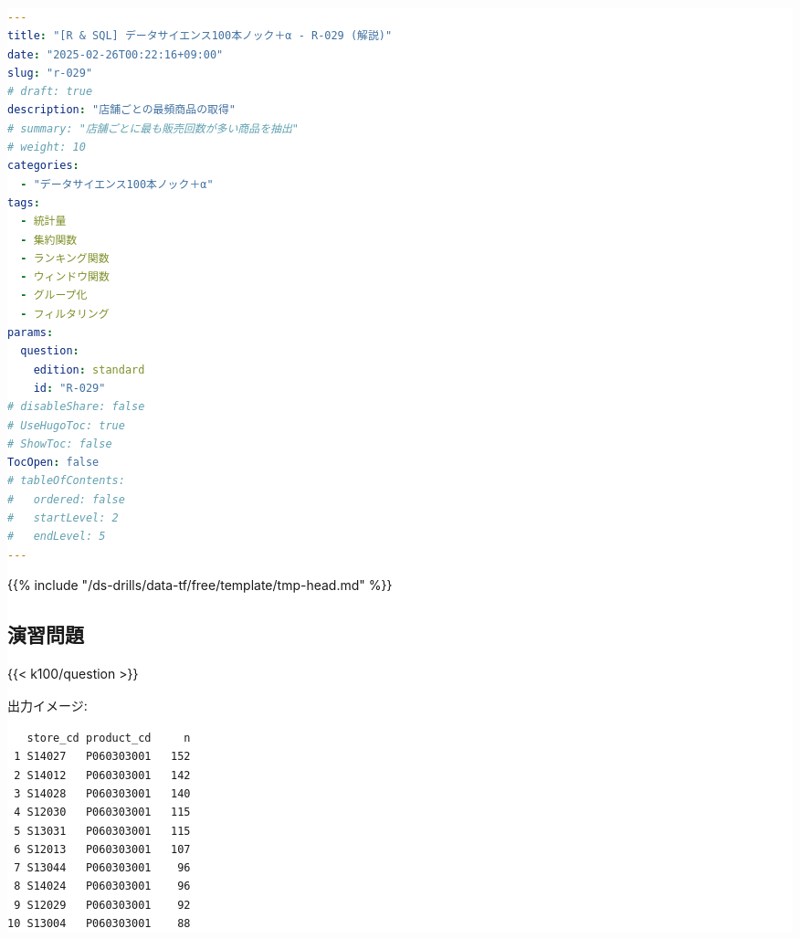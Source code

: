 ```yaml
---
title: "[R & SQL] データサイエンス100本ノック＋α - R-029 (解説)"
date: "2025-02-26T00:22:16+09:00"
slug: "r-029"
# draft: true
description: "店舗ごとの最頻商品の取得"
# summary: "店舗ごとに最も販売回数が多い商品を抽出"
# weight: 10
categories: 
  - "データサイエンス100本ノック＋α"
tags: 
  - 統計量
  - 集約関数
  - ランキング関数
  - ウィンドウ関数
  - グループ化
  - フィルタリング
params:
  question: 
    edition: standard
    id: "R-029"
# disableShare: false
# UseHugoToc: true
# ShowToc: false
TocOpen: false
# tableOfContents:
#   ordered: false
#   startLevel: 2
#   endLevel: 5
---
```


{{% include "/ds-drills/data-tf/free/template/tmp-head.md" %}}

## 演習問題

{{< k100/question >}}

出力イメージ:

```text
   store_cd product_cd     n
 1 S14027   P060303001   152
 2 S14012   P060303001   142
 3 S14028   P060303001   140
 4 S12030   P060303001   115
 5 S13031   P060303001   115
 6 S12013   P060303001   107
 7 S13044   P060303001    96
 8 S14024   P060303001    96
 9 S12029   P060303001    92
10 S13004   P060303001    88
```
